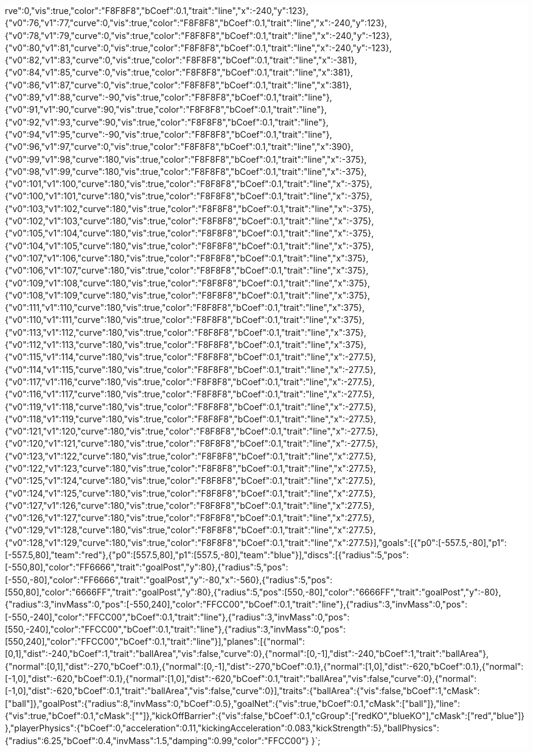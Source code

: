 rve":0,"vis":true,"color":"F8F8F8","bCoef":0.1,"trait":"line","x":-240,"y":123},{"v0":76,"v1":77,"curve":0,"vis":true,"color":"F8F8F8","bCoef":0.1,"trait":"line","x":-240,"y":123},{"v0":78,"v1":79,"curve":0,"vis":true,"color":"F8F8F8","bCoef":0.1,"trait":"line","x":-240,"y":-123},{"v0":80,"v1":81,"curve":0,"vis":true,"color":"F8F8F8","bCoef":0.1,"trait":"line","x":-240,"y":-123},{"v0":82,"v1":83,"curve":0,"vis":true,"color":"F8F8F8","bCoef":0.1,"trait":"line","x":-381},{"v0":84,"v1":85,"curve":0,"vis":true,"color":"F8F8F8","bCoef":0.1,"trait":"line","x":381},{"v0":86,"v1":87,"curve":0,"vis":true,"color":"F8F8F8","bCoef":0.1,"trait":"line","x":381},{"v0":89,"v1":88,"curve":-90,"vis":true,"color":"F8F8F8","bCoef":0.1,"trait":"line"},{"v0":91,"v1":90,"curve":90,"vis":true,"color":"F8F8F8","bCoef":0.1,"trait":"line"},{"v0":92,"v1":93,"curve":90,"vis":true,"color":"F8F8F8","bCoef":0.1,"trait":"line"},{"v0":94,"v1":95,"curve":-90,"vis":true,"color":"F8F8F8","bCoef":0.1,"trait":"line"},{"v0":96,"v1":97,"curve":0,"vis":true,"color":"F8F8F8","bCoef":0.1,"trait":"line","x":390},{"v0":99,"v1":98,"curve":180,"vis":true,"color":"F8F8F8","bCoef":0.1,"trait":"line","x":-375},{"v0":98,"v1":99,"curve":180,"vis":true,"color":"F8F8F8","bCoef":0.1,"trait":"line","x":-375},{"v0":101,"v1":100,"curve":180,"vis":true,"color":"F8F8F8","bCoef":0.1,"trait":"line","x":-375},{"v0":100,"v1":101,"curve":180,"vis":true,"color":"F8F8F8","bCoef":0.1,"trait":"line","x":-375},{"v0":103,"v1":102,"curve":180,"vis":true,"color":"F8F8F8","bCoef":0.1,"trait":"line","x":-375},{"v0":102,"v1":103,"curve":180,"vis":true,"color":"F8F8F8","bCoef":0.1,"trait":"line","x":-375},{"v0":105,"v1":104,"curve":180,"vis":true,"color":"F8F8F8","bCoef":0.1,"trait":"line","x":-375},{"v0":104,"v1":105,"curve":180,"vis":true,"color":"F8F8F8","bCoef":0.1,"trait":"line","x":-375},{"v0":107,"v1":106,"curve":180,"vis":true,"color":"F8F8F8","bCoef":0.1,"trait":"line","x":375},{"v0":106,"v1":107,"curve":180,"vis":true,"color":"F8F8F8","bCoef":0.1,"trait":"line","x":375},{"v0":109,"v1":108,"curve":180,"vis":true,"color":"F8F8F8","bCoef":0.1,"trait":"line","x":375},{"v0":108,"v1":109,"curve":180,"vis":true,"color":"F8F8F8","bCoef":0.1,"trait":"line","x":375},{"v0":111,"v1":110,"curve":180,"vis":true,"color":"F8F8F8","bCoef":0.1,"trait":"line","x":375},{"v0":110,"v1":111,"curve":180,"vis":true,"color":"F8F8F8","bCoef":0.1,"trait":"line","x":375},{"v0":113,"v1":112,"curve":180,"vis":true,"color":"F8F8F8","bCoef":0.1,"trait":"line","x":375},{"v0":112,"v1":113,"curve":180,"vis":true,"color":"F8F8F8","bCoef":0.1,"trait":"line","x":375},{"v0":115,"v1":114,"curve":180,"vis":true,"color":"F8F8F8","bCoef":0.1,"trait":"line","x":-277.5},{"v0":114,"v1":115,"curve":180,"vis":true,"color":"F8F8F8","bCoef":0.1,"trait":"line","x":-277.5},{"v0":117,"v1":116,"curve":180,"vis":true,"color":"F8F8F8","bCoef":0.1,"trait":"line","x":-277.5},{"v0":116,"v1":117,"curve":180,"vis":true,"color":"F8F8F8","bCoef":0.1,"trait":"line","x":-277.5},{"v0":119,"v1":118,"curve":180,"vis":true,"color":"F8F8F8","bCoef":0.1,"trait":"line","x":-277.5},{"v0":118,"v1":119,"curve":180,"vis":true,"color":"F8F8F8","bCoef":0.1,"trait":"line","x":-277.5},{"v0":121,"v1":120,"curve":180,"vis":true,"color":"F8F8F8","bCoef":0.1,"trait":"line","x":-277.5},{"v0":120,"v1":121,"curve":180,"vis":true,"color":"F8F8F8","bCoef":0.1,"trait":"line","x":-277.5},{"v0":123,"v1":122,"curve":180,"vis":true,"color":"F8F8F8","bCoef":0.1,"trait":"line","x":277.5},{"v0":122,"v1":123,"curve":180,"vis":true,"color":"F8F8F8","bCoef":0.1,"trait":"line","x":277.5},{"v0":125,"v1":124,"curve":180,"vis":true,"color":"F8F8F8","bCoef":0.1,"trait":"line","x":277.5},{"v0":124,"v1":125,"curve":180,"vis":true,"color":"F8F8F8","bCoef":0.1,"trait":"line","x":277.5},{"v0":127,"v1":126,"curve":180,"vis":true,"color":"F8F8F8","bCoef":0.1,"trait":"line","x":277.5},{"v0":126,"v1":127,"curve":180,"vis":true,"color":"F8F8F8","bCoef":0.1,"trait":"line","x":277.5},{"v0":129,"v1":128,"curve":180,"vis":true,"color":"F8F8F8","bCoef":0.1,"trait":"line","x":277.5},{"v0":128,"v1":129,"curve":180,"vis":true,"color":"F8F8F8","bCoef":0.1,"trait":"line","x":277.5}],"goals":[{"p0":[-557.5,-80],"p1":[-557.5,80],"team":"red"},{"p0":[557.5,80],"p1":[557.5,-80],"team":"blue"}],"discs":[{"radius":5,"pos":[-550,80],"color":"FF6666","trait":"goalPost","y":80},{"radius":5,"pos":[-550,-80],"color":"FF6666","trait":"goalPost","y":-80,"x":-560},{"radius":5,"pos":[550,80],"color":"6666FF","trait":"goalPost","y":80},{"radius":5,"pos":[550,-80],"color":"6666FF","trait":"goalPost","y":-80},{"radius":3,"invMass":0,"pos":[-550,240],"color":"FFCC00","bCoef":0.1,"trait":"line"},{"radius":3,"invMass":0,"pos":[-550,-240],"color":"FFCC00","bCoef":0.1,"trait":"line"},{"radius":3,"invMass":0,"pos":[550,-240],"color":"FFCC00","bCoef":0.1,"trait":"line"},{"radius":3,"invMass":0,"pos":[550,240],"color":"FFCC00","bCoef":0.1,"trait":"line"}],"planes":[{"normal":[0,1],"dist":-240,"bCoef":1,"trait":"ballArea","vis":false,"curve":0},{"normal":[0,-1],"dist":-240,"bCoef":1,"trait":"ballArea"},{"normal":[0,1],"dist":-270,"bCoef":0.1},{"normal":[0,-1],"dist":-270,"bCoef":0.1},{"normal":[1,0],"dist":-620,"bCoef":0.1},{"normal":[-1,0],"dist":-620,"bCoef":0.1},{"normal":[1,0],"dist":-620,"bCoef":0.1,"trait":"ballArea","vis":false,"curve":0},{"normal":[-1,0],"dist":-620,"bCoef":0.1,"trait":"ballArea","vis":false,"curve":0}],"traits":{"ballArea":{"vis":false,"bCoef":1,"cMask":["ball"]},"goalPost":{"radius":8,"invMass":0,"bCoef":0.5},"goalNet":{"vis":true,"bCoef":0.1,"cMask":["ball"]},"line":{"vis":true,"bCoef":0.1,"cMask":[""]},"kickOffBarrier":{"vis":false,"bCoef":0.1,"cGroup":["redKO","blueKO"],"cMask":["red","blue"]}
    },"playerPhysics":{"bCoef":0,"acceleration":0.11,"kickingAcceleration":0.083,"kickStrength":5},"ballPhysics":{"radius":6.25,"bCoef":0.4,"invMass":1.5,"damping":0.99,"color":"FFCC00"}
    }`;
